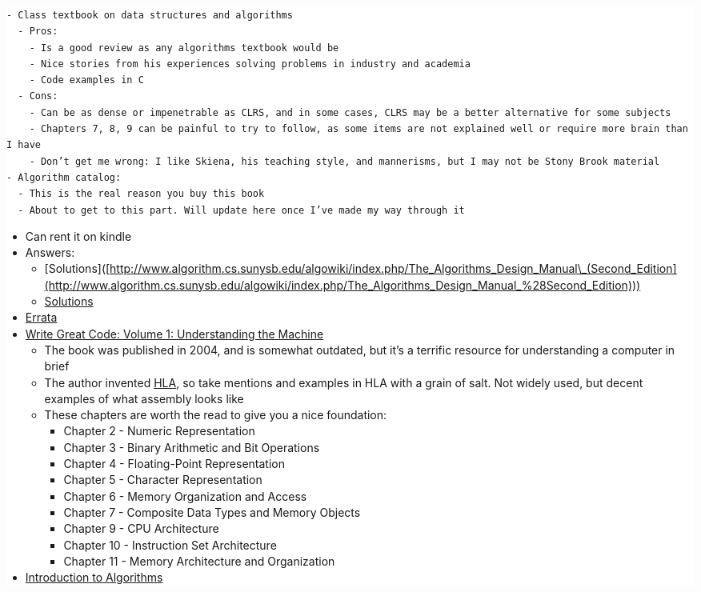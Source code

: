     - Class textbook on data structures and algorithms
      - Pros:
        - Is a good review as any algorithms textbook would be
        - Nice stories from his experiences solving problems in industry and academia
        - Code examples in C
      - Cons:
        - Can be as dense or impenetrable as CLRS, and in some cases, CLRS may be a better alternative for some subjects
        - Chapters 7, 8, 9 can be painful to try to follow, as some items are not explained well or require more brain than I have
        - Don’t get me wrong: I like Skiena, his teaching style, and mannerisms, but I may not be Stony Brook material
    - Algorithm catalog:
      - This is the real reason you buy this book
      - About to get to this part. Will update here once I’ve made my way through it
  - Can rent it on kindle
  - Answers:
    - \[Solutions\]([http://www.algorithm.cs.sunysb.edu/algowiki/index.php/The_Algorithms_Design_Manual\_(Second_Edition](http://www.algorithm.cs.sunysb.edu/algowiki/index.php/The_Algorithms_Design_Manual_%28Second_Edition)))
    - [Solutions](http://blog.panictank.net/category/algorithmndesignmanualsolutions/page/2/)
  - [Errata](http://www3.cs.stonybrook.edu/~skiena/algorist/book/errata)
- [Write Great Code: Volume 1: Understanding the Machine](https://www.amazon.com/Write-Great-Code-Understanding-Machine/dp/1593270038)
  - The book was published in 2004, and is somewhat outdated, but it’s a terrific resource for understanding a computer in brief
  - The author invented [HLA](https://en.wikipedia.org/wiki/High_Level_Assembly), so take mentions and examples in HLA with a grain of salt. Not widely used, but decent examples of what assembly looks like
  - These chapters are worth the read to give you a nice foundation:
    - Chapter 2 - Numeric Representation
    - Chapter 3 - Binary Arithmetic and Bit Operations
    - Chapter 4 - Floating-Point Representation
    - Chapter 5 - Character Representation
    - Chapter 6 - Memory Organization and Access
    - Chapter 7 - Composite Data Types and Memory Objects
    - Chapter 9 - CPU Architecture
    - Chapter 10 - Instruction Set Architecture
    - Chapter 11 - Memory Architecture and Organization
- [Introduction to Algorithms](https://www.amazon.com/Introduction-Algorithms-3rd-MIT-Press/dp/0262033844)
